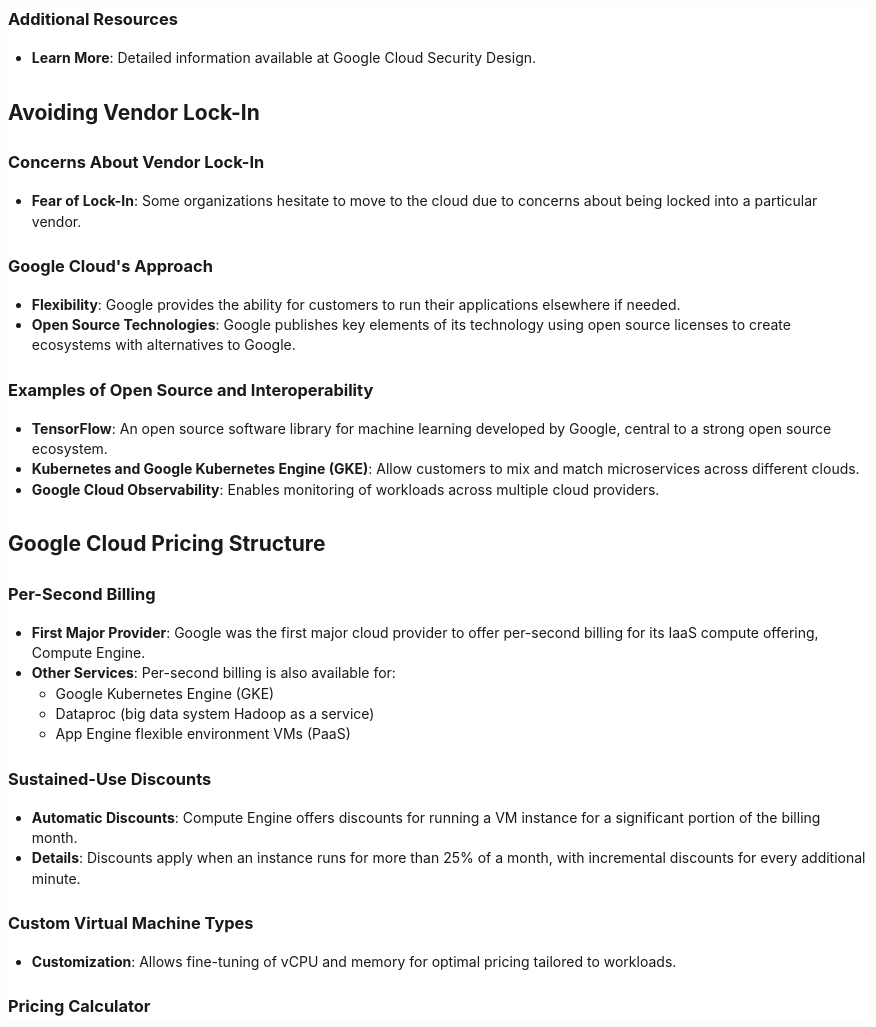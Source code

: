 ### Additional Resources

- **Learn More**: Detailed information available at Google Cloud Security Design.

## Avoiding Vendor Lock-In

### Concerns About Vendor Lock-In

- **Fear of Lock-In**: Some organizations hesitate to move to the cloud due to concerns about being locked into a particular vendor.

### Google Cloud's Approach

- **Flexibility**: Google provides the ability for customers to run their applications elsewhere if needed.
- **Open Source Technologies**: Google publishes key elements of its technology using open source licenses to create ecosystems with alternatives to Google.

### Examples of Open Source and Interoperability

- **TensorFlow**: An open source software library for machine learning developed by Google, central to a strong open source ecosystem.
- **Kubernetes and Google Kubernetes Engine (GKE)**: Allow customers to mix and match microservices across different clouds.
- **Google Cloud Observability**: Enables monitoring of workloads across multiple cloud providers.

## Google Cloud Pricing Structure

### Per-Second Billing

- **First Major Provider**: Google was the first major cloud provider to offer per-second billing for its IaaS compute offering, Compute Engine.
- **Other Services**: Per-second billing is also available for:
  - Google Kubernetes Engine (GKE)
  - Dataproc (big data system Hadoop as a service)
  - App Engine flexible environment VMs (PaaS)

### Sustained-Use Discounts

- **Automatic Discounts**: Compute Engine offers discounts for running a VM instance for a significant portion of the billing month.
- **Details**: Discounts apply when an instance runs for more than 25% of a month, with incremental discounts for every additional minute.

### Custom Virtual Machine Types

- **Customization**: Allows fine-tuning of vCPU and memory for optimal pricing tailored to workloads.

### Pricing Calculator
